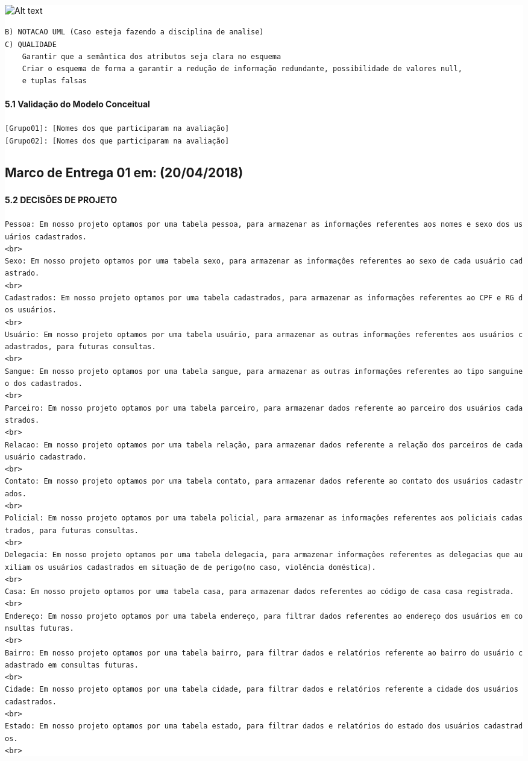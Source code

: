 ![Alt text](https://github.com/SensorDeViolenciaDomestica/trabalho01/blob/master/imagens/Modelo_conceitual_VD.PNG)
    
    B) NOTACAO UML (Caso esteja fazendo a disciplina de analise)
    C) QUALIDADE 
        Garantir que a semântica dos atributos seja clara no esquema
        Criar o esquema de forma a garantir a redução de informação redundante, possibilidade de valores null, 
        e tuplas falsas
    
        
    
#### 5.1 Validação do Modelo Conceitual
    [Grupo01]: [Nomes dos que participaram na avaliação]
    [Grupo02]: [Nomes dos que participaram na avaliação]
## Marco de Entrega 01 em: (20/04/2018)<br>
#### 5.2 DECISÕES DE PROJETO
   	Pessoa: Em nosso projeto optamos por uma tabela pessoa, para armazenar as informaçôes referentes aos nomes e sexo dos usuários cadastrados.
	<br>
	Sexo: Em nosso projeto optamos por uma tabela sexo, para armazenar as informaçôes referentes ao sexo de cada usuário cadastrado.
	<br>
	Cadastrados: Em nosso projeto optamos por uma tabela cadastrados, para armazenar as informaçôes referentes ao CPF e RG dos usuários.
	<br>
	Usuário: Em nosso projeto optamos por uma tabela usuário, para armazenar as outras informaçôes referentes aos usuários cadastrados, para futuras consultas. 
	<br>
	Sangue: Em nosso projeto optamos por uma tabela sangue, para armazenar as outras informaçôes referentes ao tipo sanguineo dos cadastrados. 
	<br>
	Parceiro: Em nosso projeto optamos por uma tabela parceiro, para armazenar dados referente ao parceiro dos usuários cadastrados.
	<br>
	Relacao: Em nosso projeto optamos por uma tabela relação, para armazenar dados referente a relação dos parceiros de cada usuário cadastrado.
	<br>
	Contato: Em nosso projeto optamos por uma tabela contato, para armazenar dados referente ao contato dos usuários cadastrados.
	<br>
	Policial: Em nosso projeto optamos por uma tabela policial, para armazenar as informaçôes referentes aos policiais cadastrados, para futuras consultas.
   	<br>
	Delegacia: Em nosso projeto optamos por uma tabela delegacia, para armazenar informaçôes referentes as delegacias que auxiliam os usuários cadastrados em situação de de perigo(no caso, violência doméstica).
	<br>
	Casa: Em nosso projeto optamos por uma tabela casa, para armazenar dados referentes ao código de casa casa registrada.
   	<br>
	Endereço: Em nosso projeto optamos por uma tabela endereço, para filtrar dados referentes ao endereço dos usuários em consultas futuras.
   	<br>
	Bairro: Em nosso projeto optamos por uma tabela bairro, para filtrar dados e relatórios referente ao bairro do usuário cadastrado em consultas futuras.
	<br>
	Cidade: Em nosso projeto optamos por uma tabela cidade, para filtrar dados e relatórios referente a cidade dos usuários cadastrados.
	<br>
	Estado: Em nosso projeto optamos por uma tabela estado, para filtrar dados e relatórios do estado dos usuários cadastrados.
	<br>